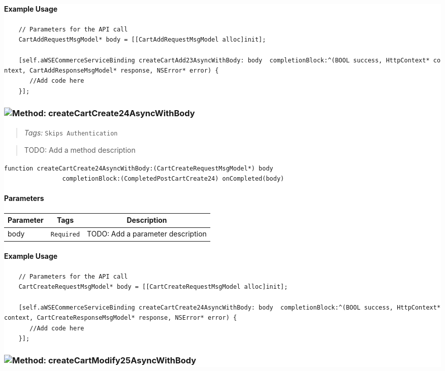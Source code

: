 



#### Example Usage

```objc
    // Parameters for the API call
    CartAddRequestMsgModel* body = [[CartAddRequestMsgModel alloc]init];

    [self.aWSECommerceServiceBinding createCartAdd23AsyncWithBody: body  completionBlock:^(BOOL success, HttpContext* context, CartAddResponseMsgModel* response, NSError* error) { 
       //Add code here
    }];
```


### <a name="create_cart_create24_async_with_body"></a>![Method: ](https://apidocs.io/img/method.png ".AWSECommerceServiceBindingController.createCartCreate24AsyncWithBody") createCartCreate24AsyncWithBody

> *Tags:*  ``` Skips Authentication ``` 

> TODO: Add a method description


```objc
function createCartCreate24AsyncWithBody:(CartCreateRequestMsgModel*) body
                completionBlock:(CompletedPostCartCreate24) onCompleted(body)
```

#### Parameters

| Parameter | Tags | Description |
|-----------|------|-------------|
| body |  ``` Required ```  | TODO: Add a parameter description |





#### Example Usage

```objc
    // Parameters for the API call
    CartCreateRequestMsgModel* body = [[CartCreateRequestMsgModel alloc]init];

    [self.aWSECommerceServiceBinding createCartCreate24AsyncWithBody: body  completionBlock:^(BOOL success, HttpContext* context, CartCreateResponseMsgModel* response, NSError* error) { 
       //Add code here
    }];
```


### <a name="create_cart_modify25_async_with_body"></a>![Method: ](https://apidocs.io/img/method.png ".AWSECommerceServiceBindingController.createCartModify25AsyncWithBody") createCartModify25AsyncWithBody
